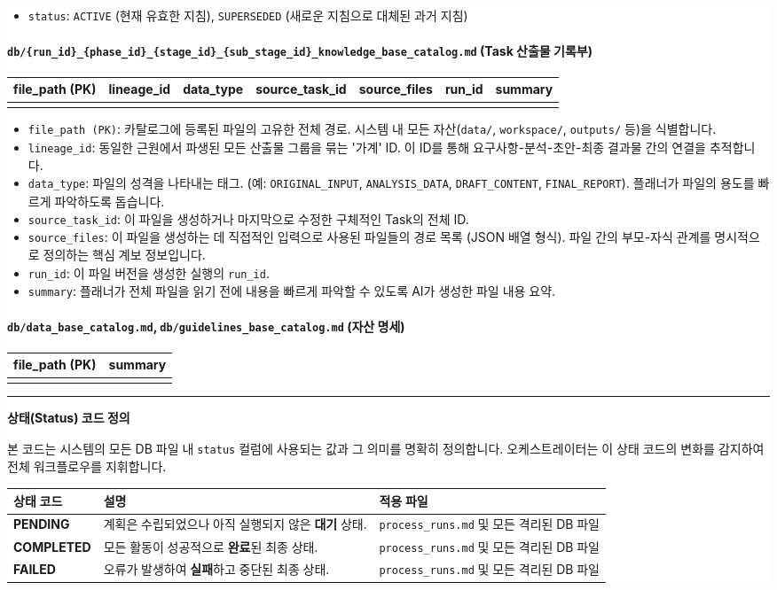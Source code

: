 -   `status`: `ACTIVE` (현재 유효한 지침), `SUPERSEDED` (새로운 지침으로 대체된 과거 지침)

#### **`db/{run_id}_{phase_id}_{stage_id}_{sub_stage_id}_knowledge_base_catalog.md` (Task 산출물 기록부)**

| file_path (PK) | lineage_id | data_type | source_task_id | source_files | run_id | summary |
| :------------- | :--------- | :-------- | :------------- | :----------- | :----- | :------ |
|                |            |           |                |              |        |         |

-   `file_path (PK)`: 카탈로그에 등록된 파일의 고유한 전체 경로. 시스템 내 모든 자산(`data/`, `workspace/`, `outputs/` 등)을 식별합니다.
-   `lineage_id`: 동일한 근원에서 파생된 모든 산출물 그룹을 묶는 '가계' ID. 이 ID를 통해 요구사항-분석-초안-최종 결과물 간의 연결을 추적합니다.
-   `data_type`: 파일의 성격을 나타내는 태그. (예: `ORIGINAL_INPUT`, `ANALYSIS_DATA`, `DRAFT_CONTENT`, `FINAL_REPORT`). 플래너가 파일의 용도를 빠르게 파악하도록 돕습니다.
-   `source_task_id`: 이 파일을 생성하거나 마지막으로 수정한 구체적인 Task의 전체 ID. 
-   `source_files`: 이 파일을 생성하는 데 직접적인 입력으로 사용된 파일들의 경로 목록 (JSON 배열 형식). 파일 간의 부모-자식 관계를 명시적으로 정의하는 핵심 계보 정보입니다.
-   `run_id`: 이 파일 버전을 생성한 실행의 `run_id`.
-   `summary`: 플래너가 전체 파일을 읽기 전에 내용을 빠르게 파악할 수 있도록 AI가 생성한 파일 내용 요약.

#### **`db/data_base_catalog.md`, `db/guidelines_base_catalog.md`  (자산 명세)**


| file_path (PK) | summary |
| :------------- | :------ |
|                |         |



---
**상태(Status) 코드 정의**

본 코드는 시스템의 모든 DB 파일 내 `status` 컬럼에 사용되는 값과 그 의미를 명확히 정의합니다. 오케스트레이터는 이 상태 코드의 변화를 감지하여 전체 워크플로우를 지휘합니다.

| 상태 코드         | 설명                               | 적용 파일                            |
| :------------ | :------------------------------- | :------------------------------- |
| **PENDING**   | 계획은 수립되었으나 아직 실행되지 않은 **대기** 상태. | `process_runs.md` 및 모든 격리된 DB 파일 |
| **COMPLETED** | 모든 활동이 성공적으로 **완료**된 최종 상태.      | `process_runs.md` 및 모든 격리된 DB 파일 |
| **FAILED**    | 오류가 발생하여 **실패**하고 중단된 최종 상태.     | `process_runs.md` 및 모든 격리된 DB 파일 |

